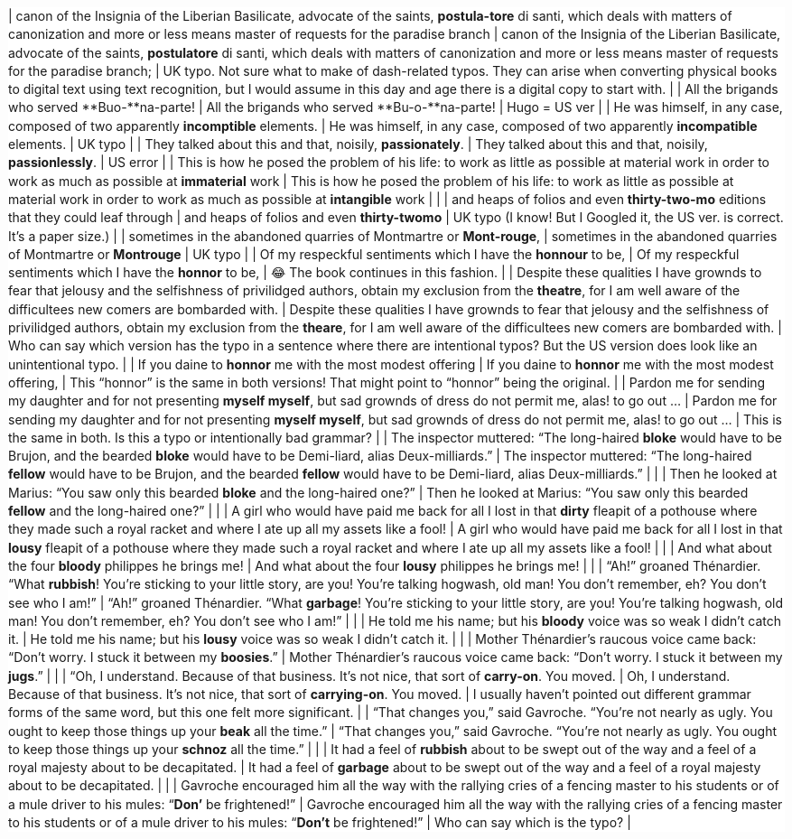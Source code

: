 | canon of the Insignia of the Liberian Basilicate, advocate of the saints, **postula-tore** di santi, which deals with matters of canonization and more or less means master of requests for the paradise branch | canon of the Insignia of the Liberian Basilicate, advocate of the saints, **postulatore** di santi, which deals with matters of canonization and more or less means master of requests for the paradise branch; | UK typo. Not sure what to make of dash-related typos. They can arise when converting physical books to digital text using text recognition, but I would assume in this day and age there is a digital copy to start with. |
| All the brigands who served **Buo-**na-parte! | All the brigands who served **Bu-o-**na-parte! | Hugo = US ver |
| He was himself, in any case, composed of two apparently **incomptible** elements. | He was himself, in any case, composed of two apparently **incompatible** elements. | UK typo |
| They talked about this and that, noisily, **passionately**.  | They talked about this and that, noisily, **passionlessly**. | US error |
| This is how he posed the problem of his life: to work as little as possible at material work in order to work as much as possible at **immaterial** work  | This is how he posed the problem of his life: to work as little as possible at material work in order to work as much as possible at **intangible** work |  |
| and heaps of folios and even **thirty-two-mo** editions that they could leaf through | and heaps of folios and even **thirty-twomo** | UK typo (I know! But I Googled it, the US ver. is correct. It’s a paper size.) |
| sometimes in the abandoned quarries of Montmartre or **Mont-rouge**, | sometimes in the abandoned quarries of Montmartre or **Montrouge** | UK typo |
| Of my respeckful sentiments which I have the **honnour** to be, | Of my respeckful sentiments which I have the **honnor** to be, | 😂 The book continues in this fashion. |
| Despite these qualities I have grownds to fear that jelousy and the selfishness of privilidged authors, obtain my exclusion from the **theatre**, for I am well aware of the difficultees new comers are bombarded with. | Despite these qualities I have grownds to fear that jelousy and the selfishness of privilidged authors, obtain my exclusion from the **theare**, for I am well aware of the difficultees new comers are bombarded with. | Who can say which version has the typo in a sentence where there are intentional typos? But the US version does look like an unintentional typo. |
| If you daine to **honnor** me with the most modest offering | If you daine to **honnor** me with the most modest offering, | This “honnor” is the same in both versions! That might point to “honnor” being the original. |
| Pardon me for sending my daughter and for not presenting **myself myself**, but sad grownds of dress do not permit me, alas! to go out … | Pardon me for sending my daughter and for not presenting **myself myself**, but sad grownds of dress do not permit me, alas! to go out … | This is the same in both. Is this a typo or intentionally bad grammar? |
| The inspector muttered: “The long-haired **bloke** would have to be Brujon, and the bearded **bloke** would have to be Demi-liard, alias Deux-milliards.” | The inspector muttered: “The long-haired **fellow** would have to be Brujon, and the bearded **fellow** would have to be Demi-liard, alias Deux-milliards.” |  |
| Then he looked at Marius: “You saw only this bearded **bloke** and the long-haired one?” | Then he looked at Marius: “You saw only this bearded **fellow** and the long-haired one?” |  |
| A girl who would have paid me back for all I lost in that **dirty** fleapit of a pothouse where they made such a royal racket and where I ate up all my assets like a fool!  | A girl who would have paid me back for all I lost in that **lousy** fleapit of a pothouse where they made such a royal racket and where I ate up all my assets like a fool! |  |
| And what about the four **bloody** philippes he brings me! | And what about the four **lousy** philippes he brings me! |  |
| “Ah!” groaned Thénardier. “What **rubbish**! You’re sticking to your little story, are you! You’re talking hogwash, old man! You don’t remember, eh? You don’t see who I am!” | “Ah!” groaned Thénardier. “What **garbage**! You’re sticking to your little story, are you! You’re talking hogwash, old man! You don’t remember, eh? You don’t see who I am!” |  |
| He told me his name; but his **bloody** voice was so weak I didn’t catch it.  | He told me his name; but his **lousy** voice was so weak I didn’t catch it. |  |
| Mother Thénardier’s raucous voice came back: “Don’t worry. I stuck it between my **boosies**.” | Mother Thénardier’s raucous voice came back: “Don’t worry. I stuck it between my **jugs**.” |  |
| “Oh, I understand. Because of that business. It’s not nice, that sort of **carry-on**. You moved.  | Oh, I understand. Because of that business. It’s not nice, that sort of **carrying-on**. You moved.  | I usually haven’t pointed out different grammar forms of the same word, but this one felt more significant. |
| “That changes you,” said Gavroche. “You’re not nearly as ugly. You ought to keep those things up your **beak** all the time.” | “That changes you,” said Gavroche. “You’re not nearly as ugly. You ought to keep those things up your **schnoz** all the time.” |  |
| It had a feel of **rubbish** about to be swept out of the way and a feel of a royal majesty about to be decapitated. | It had a feel of **garbage** about to be swept out of the way and a feel of a royal majesty about to be decapitated. |  |
| Gavroche encouraged him all the way with the rallying cries of a fencing master to his students or of a mule driver to his mules: “**Don’** be frightened!” | Gavroche encouraged him all the way with the rallying cries of a fencing master to his students or of a mule driver to his mules: “**Don’t** be frightened!” | Who can say which is the typo? |